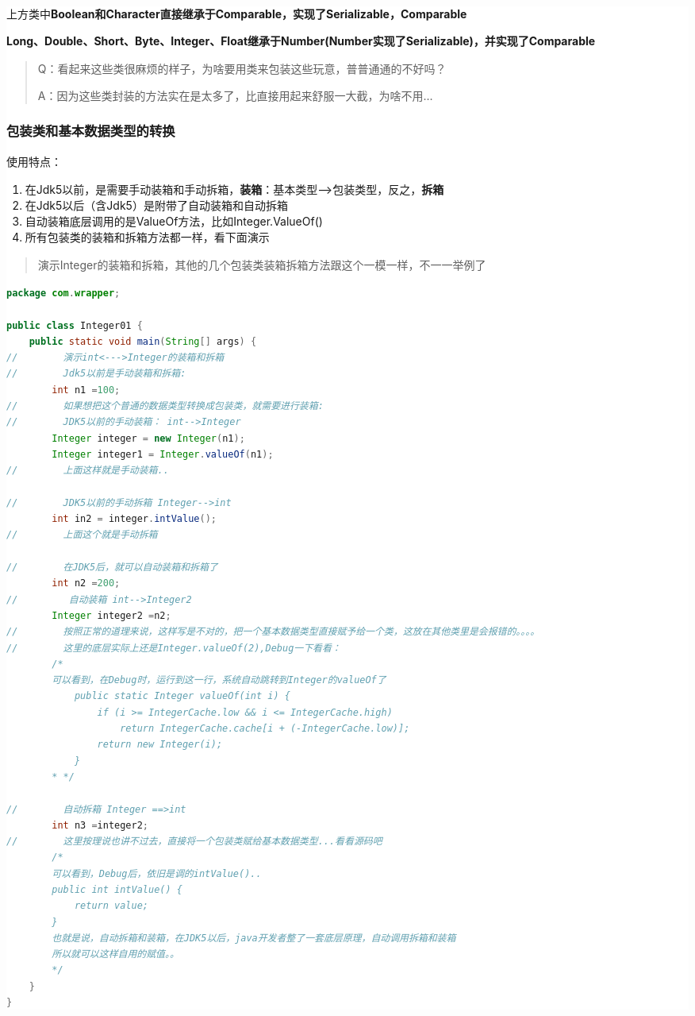 上方类中**Boolean和Character直接继承于Comparable，实现了Serializable，Comparable**

**Long、Double、Short、Byte、Integer、Float继承于Number(Number实现了Serializable)，并实现了Comparable**

> Q：看起来这些类很麻烦的样子，为啥要用类来包装这些玩意，普普通通的不好吗？
>
> A：因为这些类封装的方法实在是太多了，比直接用起来舒服一大截，为啥不用...

### 包装类和基本数据类型的转换

使用特点：

1. 在Jdk5以前，是需要手动装箱和手动拆箱，**装箱**：基本类型-->包装类型，反之，**拆箱**
2. 在Jdk5以后（含Jdk5）是附带了自动装箱和自动拆箱
3. 自动装箱底层调用的是ValueOf方法，比如Integer.ValueOf()
4. 所有包装类的装箱和拆箱方法都一样，看下面演示

> 演示Integer的装箱和拆箱，其他的几个包装类装箱拆箱方法跟这个一模一样，不一一举例了

```java
package com.wrapper;

public class Integer01 {
    public static void main(String[] args) {
//        演示int<--->Integer的装箱和拆箱
//        Jdk5以前是手动装箱和拆箱:
        int n1 =100;
//        如果想把这个普通的数据类型转换成包装类，就需要进行装箱:
//        JDK5以前的手动装箱： int-->Integer
        Integer integer = new Integer(n1);
        Integer integer1 = Integer.valueOf(n1);
//        上面这样就是手动装箱..

//        JDK5以前的手动拆箱 Integer-->int
        int in2 = integer.intValue();
//        上面这个就是手动拆箱

//        在JDK5后，就可以自动装箱和拆箱了
        int n2 =200;
//         自动装箱 int-->Integer2
        Integer integer2 =n2;
//        按照正常的道理来说，这样写是不对的，把一个基本数据类型直接赋予给一个类，这放在其他类里是会报错的。。。。
//        这里的底层实际上还是Integer.valueOf(2),Debug一下看看：
        /*
        可以看到，在Debug时，运行到这一行，系统自动跳转到Integer的valueOf了
            public static Integer valueOf(int i) {
                if (i >= IntegerCache.low && i <= IntegerCache.high)
                    return IntegerCache.cache[i + (-IntegerCache.low)];
                return new Integer(i);
            }
        * */

//        自动拆箱 Integer ==>int
        int n3 =integer2;
//        这里按理说也讲不过去，直接将一个包装类赋给基本数据类型...看看源码吧
        /*
        可以看到，Debug后，依旧是调的intValue()..
        public int intValue() {
            return value;
        }
        也就是说，自动拆箱和装箱，在JDK5以后，java开发者整了一套底层原理，自动调用拆箱和装箱
        所以就可以这样自用的赋值。。
        */
    }
}

```